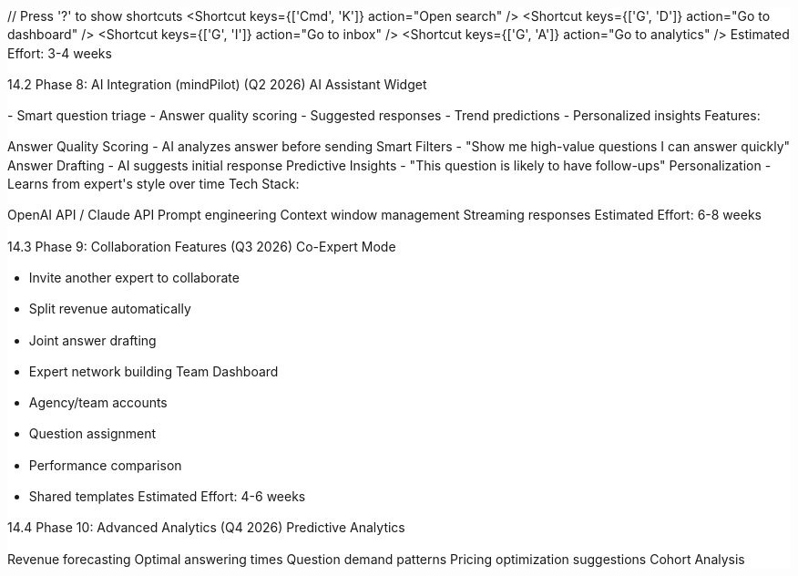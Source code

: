 // Press '?' to show shortcuts
<ShortcutsModal>
  <Shortcut keys={['Cmd', 'K']} action="Open search" />
  <Shortcut keys={['G', 'D']} action="Go to dashboard" />
  <Shortcut keys={['G', 'I']} action="Go to inbox" />
  <Shortcut keys={['G', 'A']} action="Go to analytics" />
</ShortcutsModal>
Estimated Effort: 3-4 weeks

14.2 Phase 8: AI Integration (mindPilot) (Q2 2026)
AI Assistant Widget

<MindPilotWidget>
  - Smart question triage
  - Answer quality scoring
  - Suggested responses
  - Trend predictions
  - Personalized insights
</MindPilotWidget>
Features:

Answer Quality Scoring - AI analyzes answer before sending
Smart Filters - "Show me high-value questions I can answer quickly"
Answer Drafting - AI suggests initial response
Predictive Insights - "This question is likely to have follow-ups"
Personalization - Learns from expert's style over time
Tech Stack:

OpenAI API / Claude API
Prompt engineering
Context window management
Streaming responses
Estimated Effort: 6-8 weeks

14.3 Phase 9: Collaboration Features (Q3 2026)
Co-Expert Mode

- Invite another expert to collaborate
- Split revenue automatically
- Joint answer drafting
- Expert network building
Team Dashboard

- Agency/team accounts
- Question assignment
- Performance comparison
- Shared templates
Estimated Effort: 4-6 weeks

14.4 Phase 10: Advanced Analytics (Q4 2026)
Predictive Analytics

Revenue forecasting
Optimal answering times
Question demand patterns
Pricing optimization suggestions
Cohort Analysis
